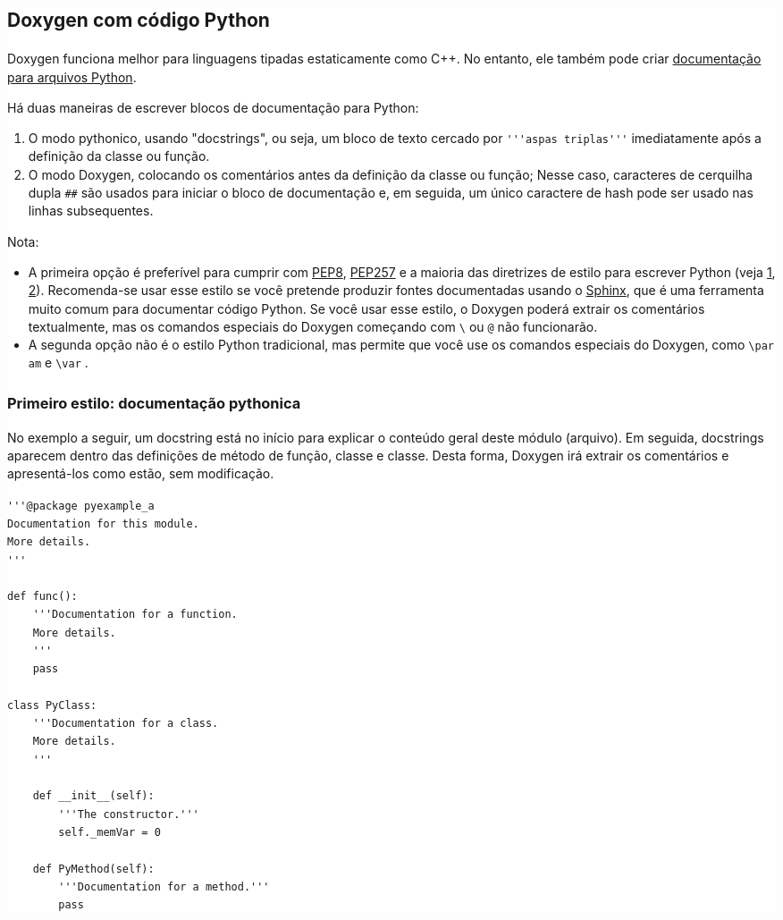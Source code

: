 ## Doxygen com código Python

Doxygen funciona melhor para linguagens tipadas estaticamente como C++. No entanto, ele também pode criar [documentação para arquivos Python](http://www.doxygen.nl/manual/docblocks.html#pythonblocks).

Há duas maneiras de escrever blocos de documentação para Python:

1. O modo pythonico, usando "docstrings", ou seja, um bloco de texto cercado por `'''aspas triplas'''` imediatamente após a definição da classe ou função.
2. O modo Doxygen, colocando os comentários antes da definição da classe ou função; Nesse caso, caracteres de cerquilha dupla `##` são usados para iniciar o bloco de documentação e, em seguida, um único caractere de hash pode ser usado nas linhas subsequentes.

Nota:

* A primeira opção é preferível para cumprir com [PEP8](https://www.python.org/dev/peps/pep-0008/#documentation-strings), [PEP257](https://www.python.org/dev/peps/pep-0257/) e a maioria das diretrizes de estilo para escrever Python (veja [1](https://realpython.com/python-pep8/), [2](https://realpython.com/documenting-python-code/)). Recomenda-se usar esse estilo se você pretende produzir fontes documentadas usando o [Sphinx](https://www.sphinx-doc.org/en/master/), que é uma ferramenta muito comum para documentar código Python. Se você usar esse estilo, o Doxygen poderá extrair os comentários textualmente, mas os comandos especiais do Doxygen começando com `\` ou `@` não funcionarão.
* A segunda opção não é o estilo Python tradicional, mas permite que você use os comandos especiais do Doxygen, como `\param` e `\var` .

### Primeiro estilo: documentação pythonica

No exemplo a seguir, um docstring está no início para explicar o conteúdo geral deste módulo (arquivo). Em seguida, docstrings aparecem dentro das definições de método de função, classe e classe. Desta forma, Doxygen irá extrair os comentários e apresentá-los como estão, sem modificação.

```
'''@package pyexample_a
Documentation for this module.
More details.
'''

def func():
    '''Documentation for a function.
    More details.
    '''
    pass

class PyClass:
    '''Documentation for a class.
    More details.
    '''

    def __init__(self):
        '''The constructor.'''
        self._memVar = 0

    def PyMethod(self):
        '''Documentation for a method.'''
        pass

```
